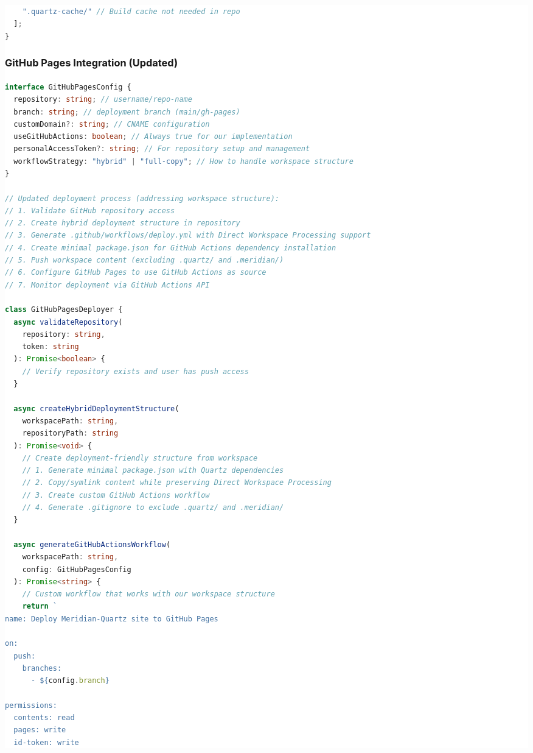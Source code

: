 ```typescript
    ".quartz-cache/" // Build cache not needed in repo
  ];
}
```

### GitHub Pages Integration (Updated)

```typescript
interface GitHubPagesConfig {
  repository: string; // username/repo-name
  branch: string; // deployment branch (main/gh-pages)
  customDomain?: string; // CNAME configuration
  useGitHubActions: boolean; // Always true for our implementation
  personalAccessToken?: string; // For repository setup and management
  workflowStrategy: "hybrid" | "full-copy"; // How to handle workspace structure
}

// Updated deployment process (addressing workspace structure):
// 1. Validate GitHub repository access
// 2. Create hybrid deployment structure in repository
// 3. Generate .github/workflows/deploy.yml with Direct Workspace Processing support
// 4. Create minimal package.json for GitHub Actions dependency installation
// 5. Push workspace content (excluding .quartz/ and .meridian/)
// 6. Configure GitHub Pages to use GitHub Actions as source
// 7. Monitor deployment via GitHub Actions API

class GitHubPagesDeployer {
  async validateRepository(
    repository: string,
    token: string
  ): Promise<boolean> {
    // Verify repository exists and user has push access
  }

  async createHybridDeploymentStructure(
    workspacePath: string,
    repositoryPath: string
  ): Promise<void> {
    // Create deployment-friendly structure from workspace
    // 1. Generate minimal package.json with Quartz dependencies
    // 2. Copy/symlink content while preserving Direct Workspace Processing
    // 3. Create custom GitHub Actions workflow
    // 4. Generate .gitignore to exclude .quartz/ and .meridian/
  }

  async generateGitHubActionsWorkflow(
    workspacePath: string,
    config: GitHubPagesConfig
  ): Promise<string> {
    // Custom workflow that works with our workspace structure
    return `
name: Deploy Meridian-Quartz site to GitHub Pages

on:
  push:
    branches:
      - ${config.branch}

permissions:
  contents: read
  pages: write
  id-token: write

```